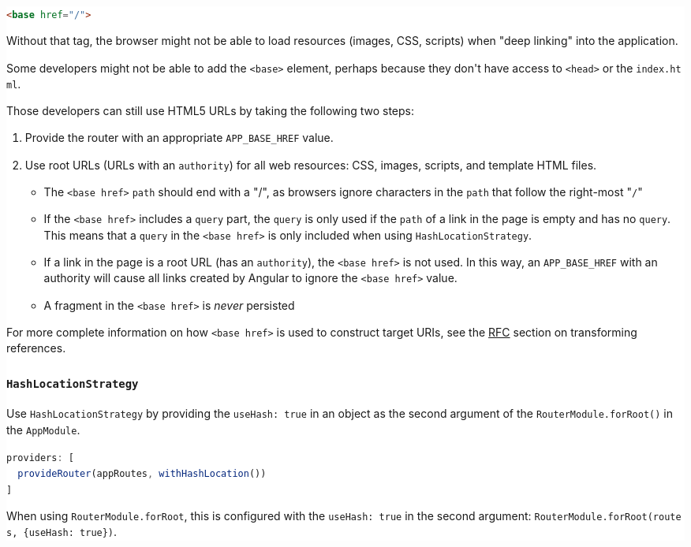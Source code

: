 ```html
<base href="/">
```

Without that tag, the browser might not be able to load resources \(images, CSS, scripts\) when "deep linking" into the application.

Some developers might not be able to add the `<base>` element, perhaps because they don't have access to `<head>` or the `index.html`.

Those developers can still use HTML5 URLs by taking the following two steps:

1. Provide the router with an appropriate `APP_BASE_HREF` value.
1. Use root URLs \(URLs with an `authority`\) for all web resources: CSS, images, scripts, and template HTML files.

   - The `<base href>` `path` should end with a "/", as browsers ignore characters in the `path` that follow the right-most "`/`"
   - If the `<base href>` includes a `query` part, the `query` is only used if the `path` of a link in the page is empty and has no `query`.
     This means that a `query` in the `<base href>` is only included when using `HashLocationStrategy`.

   - If a link in the page is a root URL \(has an `authority`\), the `<base href>` is not used.
     In this way, an `APP_BASE_HREF` with an authority will cause all links created by Angular to ignore the `<base href>` value.

   - A fragment in the `<base href>` is _never_ persisted

For more complete information on how `<base href>` is used to construct target URIs, see the [RFC](https://tools.ietf.org/html/rfc3986#section-5.2.2) section on transforming references.

### `HashLocationStrategy`

Use `HashLocationStrategy` by providing the `useHash: true` in an object as the second argument of the `RouterModule.forRoot()` in the `AppModule`.

```ts
providers: [
  provideRouter(appRoutes, withHashLocation())
]
```

When using `RouterModule.forRoot`, this is configured with the `useHash: true` in the second argument: `RouterModule.forRoot(routes, {useHash: true})`.

